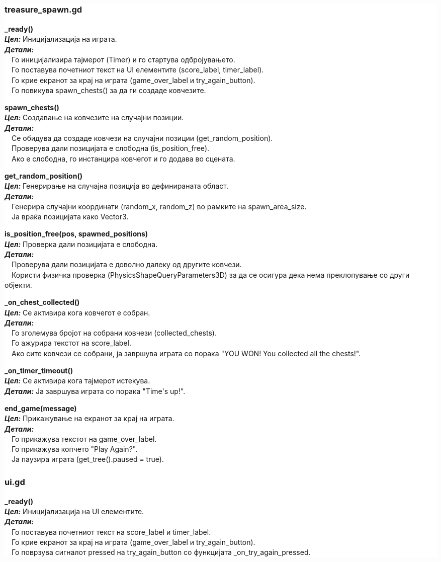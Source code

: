 ### treasure_spawn.gd
**_ready()**  
***Цел:*** Иницијализација на играта.  
***Детали:***  
&emsp;Го иницијализира тајмерот (Timer) и го стартува одбројувањето.  
&emsp;Го поставува почетниот текст на UI елементите (score_label, timer_label).  
&emsp;Го крие екранот за крај на играта (game_over_label и try_again_button).  
&emsp;Го повикува spawn_chests() за да ги создаде ковчезите.  

**spawn_chests()**  
***Цел:*** Создавање на ковчезите на случајни позиции.  
***Детали:***  
&emsp;Се обидува да создаде ковчези на случајни позиции (get_random_position).  
&emsp;Проверува дали позицијата е слободна (is_position_free).  
&emsp;Ако е слободна, го инстанцира ковчегот и го додава во сцената.  

**get_random_position()**  
***Цел:*** Генерирање на случајна позиција во дефинираната област.  
***Детали:***  
&emsp;Генерира случајни координати (random_x, random_z) во рамките на spawn_area_size.  
&emsp;Ја враќа позицијата како Vector3.  

**is_position_free(pos, spawned_positions)**  
***Цел:*** Проверка дали позицијата е слободна.  
***Детали:***  
&emsp;Проверува дали позицијата е доволно далеку од другите ковчези.  
&emsp;Користи физичка проверка (PhysicsShapeQueryParameters3D) за да се осигура дека нема преклопување со други објекти.  

**_on_chest_collected()**  
***Цел:*** Се активира кога ковчегот е собран.  
***Детали:***  
&emsp;Го зголемува бројот на собрани ковчези (collected_chests).  
&emsp;Го ажурира текстот на score_label.  
&emsp;Ако сите ковчези се собрани, ја завршува играта со порака "YOU WON! You collected all the chests!".  

**_on_timer_timeout()**  
***Цел:*** Се активира кога тајмерот истекува.  
***Детали:*** Ја завршува играта со порака "Time's up!".  

**end_game(message)**  
***Цел:*** Прикажување на екранот за крај на играта.  
***Детали:***  
&emsp;Го прикажува текстот на game_over_label.  
&emsp;Го прикажува копчето "Play Again?".  
&emsp;Ја паузира играта (get_tree().paused = true).  

### ui.gd
**_ready()**  
***Цел:*** Иницијализација на UI елементите.  
***Детали:***  
&emsp;Го поставува почетниот текст на score_label и timer_label.  
&emsp;Го крие екранот за крај на играта (game_over_label и try_again_button).  
&emsp;Го поврзува сигналот pressed на try_again_button со функцијата _on_try_again_pressed.  
